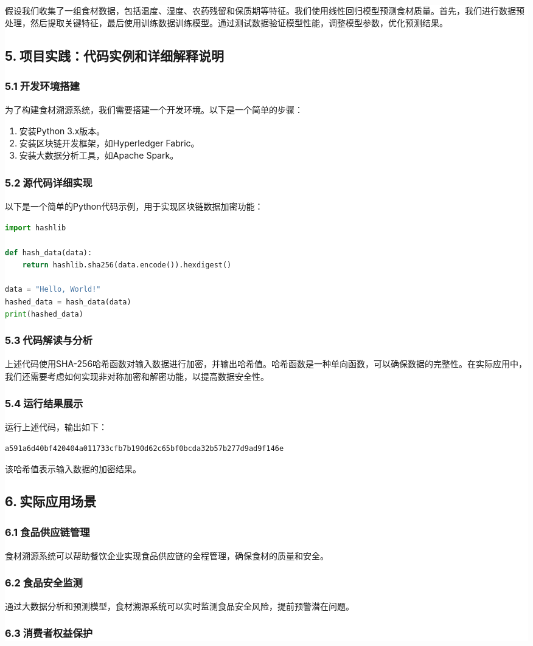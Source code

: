 假设我们收集了一组食材数据，包括温度、湿度、农药残留和保质期等特征。我们使用线性回归模型预测食材质量。首先，我们进行数据预处理，然后提取关键特征，最后使用训练数据训练模型。通过测试数据验证模型性能，调整模型参数，优化预测结果。

## 5. 项目实践：代码实例和详细解释说明

### 5.1 开发环境搭建

为了构建食材溯源系统，我们需要搭建一个开发环境。以下是一个简单的步骤：

1. 安装Python 3.x版本。
2. 安装区块链开发框架，如Hyperledger Fabric。
3. 安装大数据分析工具，如Apache Spark。

### 5.2 源代码详细实现

以下是一个简单的Python代码示例，用于实现区块链数据加密功能：

```python
import hashlib

def hash_data(data):
    return hashlib.sha256(data.encode()).hexdigest()

data = "Hello, World!"
hashed_data = hash_data(data)
print(hashed_data)
```

### 5.3 代码解读与分析

上述代码使用SHA-256哈希函数对输入数据进行加密，并输出哈希值。哈希函数是一种单向函数，可以确保数据的完整性。在实际应用中，我们还需要考虑如何实现非对称加密和解密功能，以提高数据安全性。

### 5.4 运行结果展示

运行上述代码，输出如下：

```
a591a6d40bf420404a011733cfb7b190d62c65bf0bcda32b57b277d9ad9f146e
```

该哈希值表示输入数据的加密结果。

## 6. 实际应用场景

### 6.1 食品供应链管理

食材溯源系统可以帮助餐饮企业实现食品供应链的全程管理，确保食材的质量和安全。

### 6.2 食品安全监测

通过大数据分析和预测模型，食材溯源系统可以实时监测食品安全风险，提前预警潜在问题。

### 6.3 消费者权益保护
